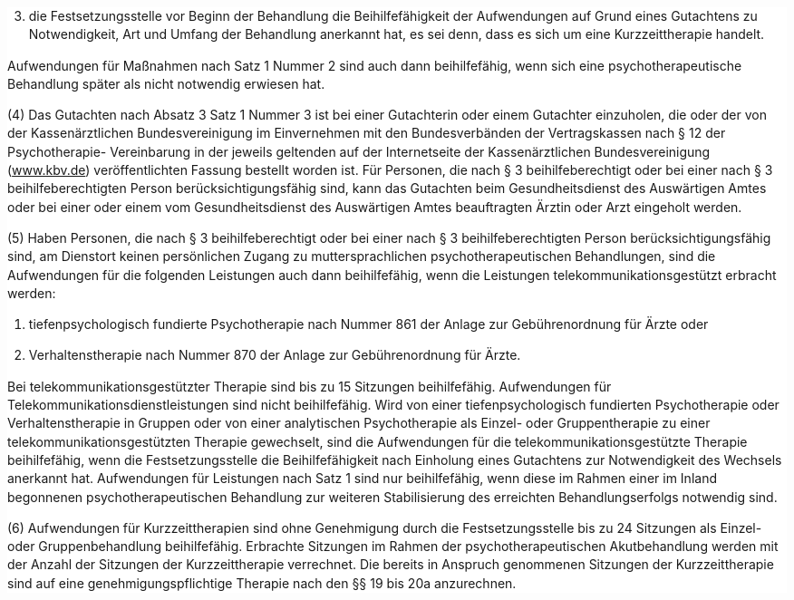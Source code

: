 
3.  die Festsetzungsstelle vor Beginn der Behandlung die Beihilfefähigkeit
    der Aufwendungen auf Grund eines Gutachtens zu Notwendigkeit, Art und
    Umfang der Behandlung anerkannt hat, es sei denn, dass es sich um eine
    Kurzzeittherapie handelt.



Aufwendungen für Maßnahmen nach Satz 1 Nummer 2 sind auch dann
beihilfefähig, wenn sich eine psychotherapeutische Behandlung später
als nicht notwendig erwiesen hat.

(4) Das Gutachten nach Absatz 3 Satz 1 Nummer 3 ist bei einer
Gutachterin oder einem Gutachter einzuholen, die oder der von der
Kassenärztlichen Bundesvereinigung im Einvernehmen mit den
Bundesverbänden der Vertragskassen nach § 12 der Psychotherapie-
Vereinbarung in der jeweils geltenden auf der Internetseite der
Kassenärztlichen Bundesvereinigung (www.kbv.de) veröffentlichten
Fassung bestellt worden ist. Für Personen, die nach § 3
beihilfeberechtigt oder bei einer nach § 3 beihilfeberechtigten Person
berücksichtigungsfähig sind, kann das Gutachten beim Gesundheitsdienst
des Auswärtigen Amtes oder bei einer oder einem vom Gesundheitsdienst
des Auswärtigen Amtes beauftragten Ärztin oder Arzt eingeholt werden.

(5) Haben Personen, die nach § 3 beihilfeberechtigt oder bei einer
nach § 3 beihilfeberechtigten Person berücksichtigungsfähig sind, am
Dienstort keinen persönlichen Zugang zu muttersprachlichen
psychotherapeutischen Behandlungen, sind die Aufwendungen für die
folgenden Leistungen auch dann beihilfefähig, wenn die Leistungen
telekommunikationsgestützt erbracht werden:

1.  tiefenpsychologisch fundierte Psychotherapie nach Nummer 861 der
    Anlage zur Gebührenordnung für Ärzte oder


2.  Verhaltenstherapie nach Nummer 870 der Anlage zur Gebührenordnung für
    Ärzte.



Bei telekommunikationsgestützter Therapie sind bis zu 15 Sitzungen
beihilfefähig. Aufwendungen für Telekommunikationsdienstleistungen
sind nicht beihilfefähig. Wird von einer tiefenpsychologisch
fundierten Psychotherapie oder Verhaltenstherapie in Gruppen oder von
einer analytischen Psychotherapie als Einzel- oder Gruppentherapie zu
einer telekommunikationsgestützten Therapie gewechselt, sind die
Aufwendungen für die telekommunikationsgestützte Therapie
beihilfefähig, wenn die Festsetzungsstelle die Beihilfefähigkeit nach
Einholung eines Gutachtens zur Notwendigkeit des Wechsels anerkannt
hat. Aufwendungen für Leistungen nach Satz 1 sind nur beihilfefähig,
wenn diese im Rahmen einer im Inland begonnenen psychotherapeutischen
Behandlung zur weiteren Stabilisierung des erreichten
Behandlungserfolgs notwendig sind.

(6) Aufwendungen für Kurzzeittherapien sind ohne Genehmigung durch die
Festsetzungsstelle bis zu 24 Sitzungen als Einzel- oder
Gruppenbehandlung beihilfefähig. Erbrachte Sitzungen im Rahmen der
psychotherapeutischen Akutbehandlung werden mit der Anzahl der
Sitzungen der Kurzzeittherapie verrechnet. Die bereits in Anspruch
genommenen Sitzungen der Kurzzeittherapie sind auf eine
genehmigungspflichtige Therapie nach den §§ 19 bis 20a anzurechnen.
